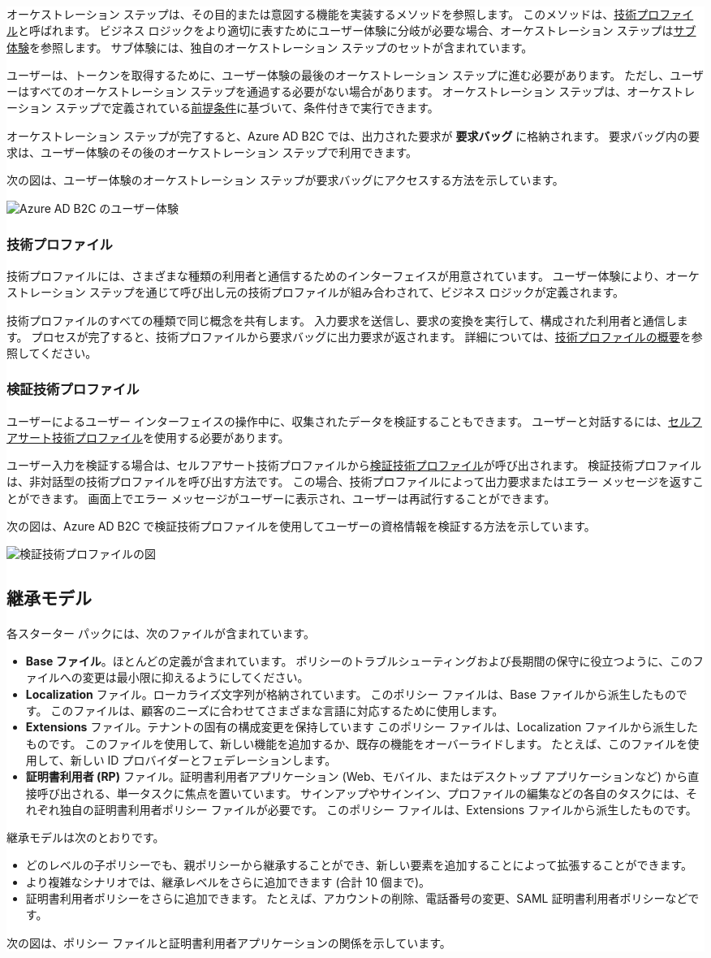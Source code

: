 オーケストレーション ステップは、その目的または意図する機能を実装するメソッドを参照します。 このメソッドは、[技術プロファイル](technicalprofiles.md)と呼ばれます。 ビジネス ロジックをより適切に表すためにユーザー体験に分岐が必要な場合、オーケストレーション ステップは[サブ体験](subjourneys.md)を参照します。 サブ体験には、独自のオーケストレーション ステップのセットが含まれています。

ユーザーは、トークンを取得するために、ユーザー体験の最後のオーケストレーション ステップに進む必要があります。 ただし、ユーザーはすべてのオーケストレーション ステップを通過する必要がない場合があります。 オーケストレーション ステップは、オーケストレーション ステップで定義されている[前提条件](userjourneys.md#preconditions)に基づいて、条件付きで実行できます。 

オーケストレーション ステップが完了すると、Azure AD B2C では、出力された要求が **要求バッグ** に格納されます。 要求バッグ内の要求は、ユーザー体験のその後のオーケストレーション ステップで利用できます。

次の図は、ユーザー体験のオーケストレーション ステップが要求バッグにアクセスする方法を示しています。

![Azure AD B2C のユーザー体験](media/custom-policy-overview/user-journey-diagram.png)

### <a name="technical-profile"></a>技術プロファイル

技術プロファイルには、さまざまな種類の利用者と通信するためのインターフェイスが用意されています。 ユーザー体験により、オーケストレーション ステップを通じて呼び出し元の技術プロファイルが組み合わされて、ビジネス ロジックが定義されます。

技術プロファイルのすべての種類で同じ概念を共有します。 入力要求を送信し、要求の変換を実行して、構成された利用者と通信します。 プロセスが完了すると、技術プロファイルから要求バッグに出力要求が返されます。 詳細については、[技術プロファイルの概要](technicalprofiles.md)を参照してください。

### <a name="validation-technical-profile"></a>検証技術プロファイル

ユーザーによるユーザー インターフェイスの操作中に、収集されたデータを検証することもできます。 ユーザーと対話するには、[セルフアサート技術プロファイル](self-asserted-technical-profile.md)を使用する必要があります。

ユーザー入力を検証する場合は、セルフアサート技術プロファイルから[検証技術プロファイル](validation-technical-profile.md)が呼び出されます。 検証技術プロファイルは、非対話型の技術プロファイルを呼び出す方法です。 この場合、技術プロファイルによって出力要求またはエラー メッセージを返すことができます。 画面上でエラー メッセージがユーザーに表示され、ユーザーは再試行することができます。

次の図は、Azure AD B2C で検証技術プロファイルを使用してユーザーの資格情報を検証する方法を示しています。

![検証技術プロファイルの図](media/custom-policy-overview/validation-technical-profile.png)

## <a name="inheritance-model"></a>継承モデル

各スターター パックには、次のファイルが含まれています。

- **Base ファイル**。ほとんどの定義が含まれています。 ポリシーのトラブルシューティングおよび長期間の保守に役立つように、このファイルへの変更は最小限に抑えるようにしてください。
- **Localization** ファイル。ローカライズ文字列が格納されています。 このポリシー ファイルは、Base ファイルから派生したものです。 このファイルは、顧客のニーズに合わせてさまざまな言語に対応するために使用します。
- **Extensions** ファイル。テナントの固有の構成変更を保持しています このポリシー ファイルは、Localization ファイルから派生したものです。 このファイルを使用して、新しい機能を追加するか、既存の機能をオーバーライドします。 たとえば、このファイルを使用して、新しい ID プロバイダーとフェデレーションします。
- **証明書利用者 (RP)** ファイル。証明書利用者アプリケーション (Web、モバイル、またはデスクトップ アプリケーションなど) から直接呼び出される、単一タスクに焦点を置いています。 サインアップやサインイン、プロファイルの編集などの各自のタスクには、それぞれ独自の証明書利用者ポリシー ファイルが必要です。 このポリシー ファイルは、Extensions ファイルから派生したものです。

継承モデルは次のとおりです。

- どのレベルの子ポリシーでも、親ポリシーから継承することができ、新しい要素を追加することによって拡張することができます。
- より複雑なシナリオでは、継承レベルをさらに追加できます (合計 10 個まで)。
- 証明書利用者ポリシーをさらに追加できます。 たとえば、アカウントの削除、電話番号の変更、SAML 証明書利用者ポリシーなどです。

次の図は、ポリシー ファイルと証明書利用者アプリケーションの関係を示しています。
